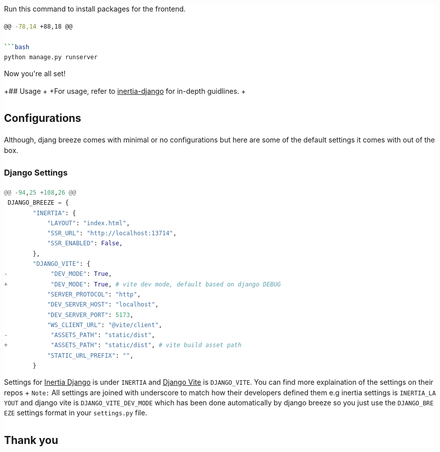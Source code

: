 Run this command to install packages for the frontend.
 
 ```zsh
@@ -78,14 +88,18 @@
 
 ```bash
 python manage.py runserver
 ```
 
 Now you're all set!
 
+## Usage
+
+For usage, refer to [inertia-django](https://github.com/inertiajs/inertia-django#usage) for in-depth guidlines.
+
 ## Configurations
 
 Although, djang breeze comes with minimal or no configurations but here are some of the default settings it comes with out of the box.
 
 ### Django Settings
 
 ```python
@@ -94,25 +108,26 @@
  DJANGO_BREEZE = {
         "INERTIA": {
             "LAYOUT": "index.html",
             "SSR_URL": "http://localhost:13714",
             "SSR_ENABLED": False,
         },
         "DJANGO_VITE": {
-            "DEV_MODE": True,
+            "DEV_MODE": True, # vite dev mode, default based on django DEBUG
             "SERVER_PROTOCOL": "http",
             "DEV_SERVER_HOST": "localhost",
             "DEV_SERVER_PORT": 5173,
             "WS_CLIENT_URL": "@vite/client",
-            "ASSETS_PATH": "static/dist",
+            "ASSETS_PATH": "static/dist", # vite build asset path
             "STATIC_URL_PREFIX": "",
         }
 ```
 
 Settings for [Inertia Django](https://github.com/inertiajs/inertia-django) is under `INERTIA` and [Django Vite](https://github.com/MrBin99/django-vite) is `DJANGO_VITE`. You can find more explaination of the settings on their repos
+
 `Note:` All settings are joined with underscore to match how their developers defined them e.g inertia settings is `INERTIA_LAYOUT` and django vite is `DJANGO_VITE_DEV_MODE` which has been done automatically by django breeze so you just use the `DJANGO_BREEZE` settings format in your `settings.py` file.
 
 ## Thank you
 